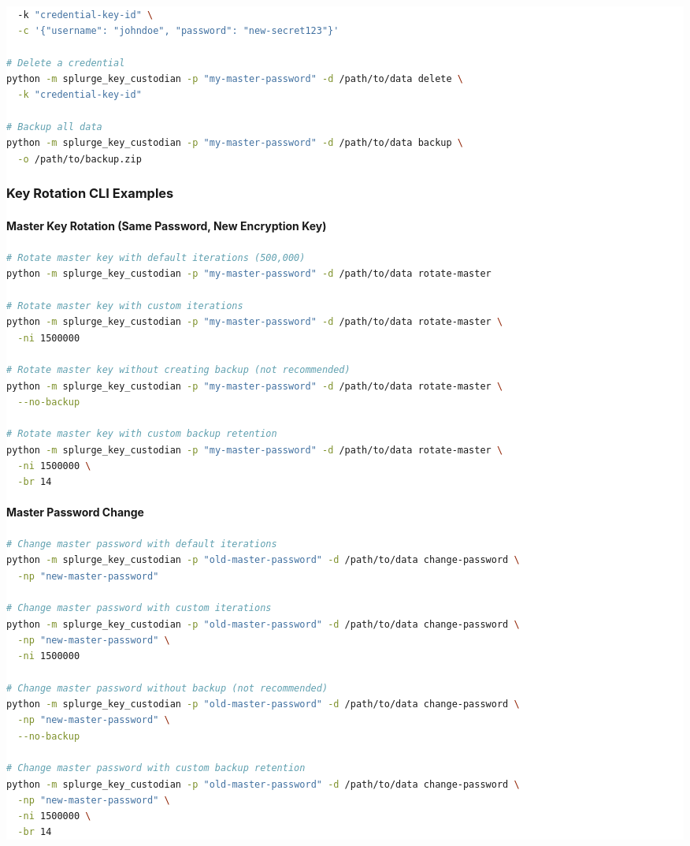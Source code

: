 ```bash
  -k "credential-key-id" \
  -c '{"username": "johndoe", "password": "new-secret123"}'

# Delete a credential
python -m splurge_key_custodian -p "my-master-password" -d /path/to/data delete \
  -k "credential-key-id"

# Backup all data
python -m splurge_key_custodian -p "my-master-password" -d /path/to/data backup \
  -o /path/to/backup.zip
```

### Key Rotation CLI Examples

#### Master Key Rotation (Same Password, New Encryption Key)

```bash
# Rotate master key with default iterations (500,000)
python -m splurge_key_custodian -p "my-master-password" -d /path/to/data rotate-master

# Rotate master key with custom iterations
python -m splurge_key_custodian -p "my-master-password" -d /path/to/data rotate-master \
  -ni 1500000

# Rotate master key without creating backup (not recommended)
python -m splurge_key_custodian -p "my-master-password" -d /path/to/data rotate-master \
  --no-backup

# Rotate master key with custom backup retention
python -m splurge_key_custodian -p "my-master-password" -d /path/to/data rotate-master \
  -ni 1500000 \
  -br 14
```

#### Master Password Change

```bash
# Change master password with default iterations
python -m splurge_key_custodian -p "old-master-password" -d /path/to/data change-password \
  -np "new-master-password"

# Change master password with custom iterations
python -m splurge_key_custodian -p "old-master-password" -d /path/to/data change-password \
  -np "new-master-password" \
  -ni 1500000

# Change master password without backup (not recommended)
python -m splurge_key_custodian -p "old-master-password" -d /path/to/data change-password \
  -np "new-master-password" \
  --no-backup

# Change master password with custom backup retention
python -m splurge_key_custodian -p "old-master-password" -d /path/to/data change-password \
  -np "new-master-password" \
  -ni 1500000 \
  -br 14
```
